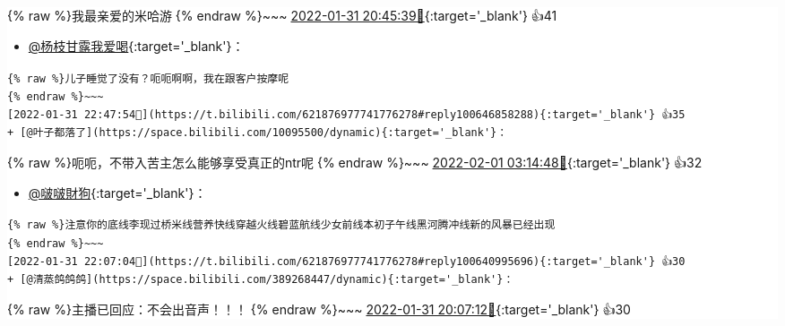 {% raw %}我最亲爱的米哈游
{% endraw %}~~~
[2022-01-31 20:45:39🔗](https://t.bilibili.com/621876977741776278#reply100631581024){:target='_blank'} 👍41
+ [@杨枝甘露我爱喝](https://space.bilibili.com/584072768/dynamic){:target='_blank'}：
~~~
{% raw %}儿子睡觉了没有？呃呃啊啊，我在跟客户按摩呢
{% endraw %}~~~
[2022-01-31 22:47:54🔗](https://t.bilibili.com/621876977741776278#reply100646858288){:target='_blank'} 👍35
+ [@叶子都落了](https://space.bilibili.com/10095500/dynamic){:target='_blank'}：
~~~
{% raw %}呃呃，不带入苦主怎么能够享受真正的ntr呢
{% endraw %}~~~
[2022-02-01 03:14:48🔗](https://t.bilibili.com/621876977741776278#reply100675589568){:target='_blank'} 👍32
+ [@啵啵財狗](https://space.bilibili.com/444718500/dynamic){:target='_blank'}：
~~~
{% raw %}注意你的底线李现过桥米线营养快线穿越火线碧蓝航线少女前线本初子午线黑河腾冲线新的风暴已经出现
{% endraw %}~~~
[2022-01-31 22:07:04🔗](https://t.bilibili.com/621876977741776278#reply100640995696){:target='_blank'} 👍30
+ [@清蒸鸽鸽鸽](https://space.bilibili.com/389268447/dynamic){:target='_blank'}：
~~~
{% raw %}主播已回应：不会出音声！！！
{% endraw %}~~~
[2022-01-31 20:07:12🔗](https://t.bilibili.com/621876977741776278#reply100627467632){:target='_blank'} 👍30


